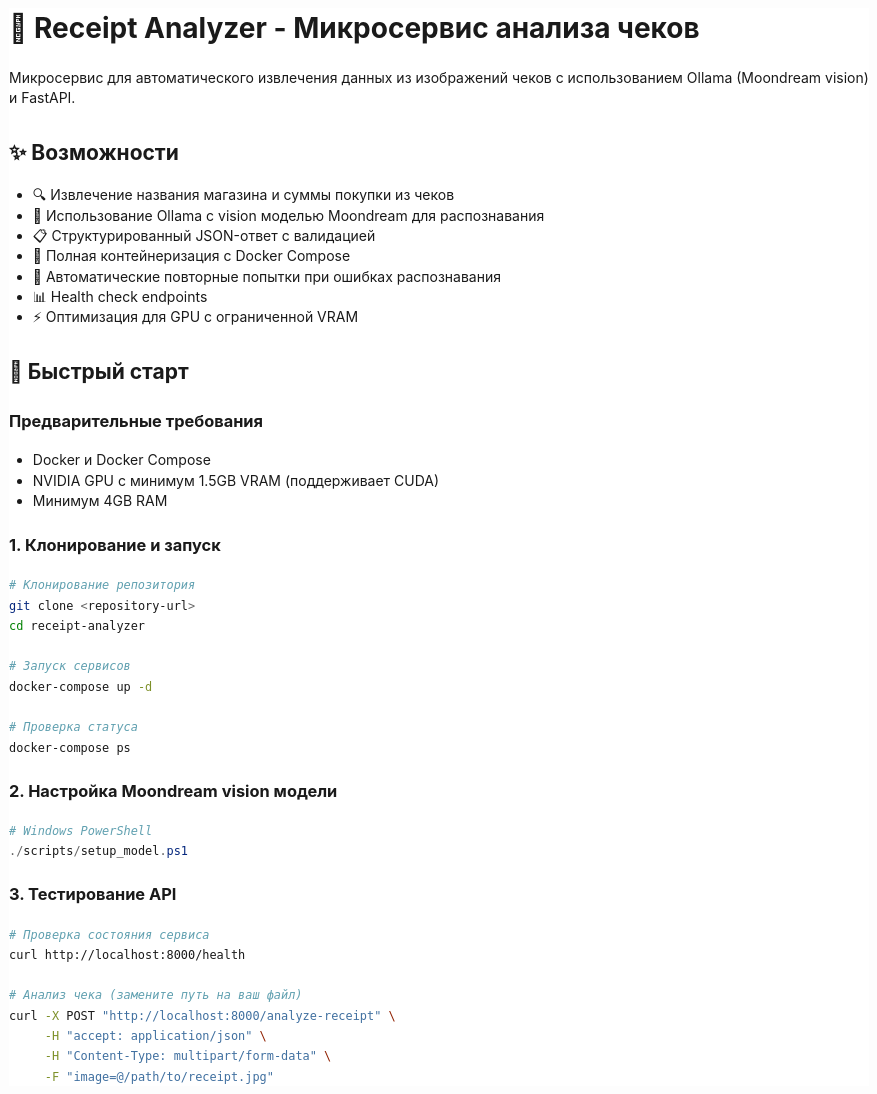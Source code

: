 # 📄 Receipt Analyzer - Микросервис анализа чеков

Микросервис для автоматического извлечения данных из изображений чеков с использованием Ollama (Moondream vision) и FastAPI.

## ✨ Возможности

- 🔍 Извлечение названия магазина и суммы покупки из чеков
- 🤖 Использование Ollama с vision моделью Moondream для распознавания
- 📋 Структурированный JSON-ответ с валидацией
- 🐳 Полная контейнеризация с Docker Compose
- 🔄 Автоматические повторные попытки при ошибках распознавания
- 📊 Health check endpoints
- ⚡ Оптимизация для GPU с ограниченной VRAM

## 🚀 Быстрый старт

### Предварительные требования

- Docker и Docker Compose
- NVIDIA GPU с минимум 1.5GB VRAM (поддерживает CUDA)
- Минимум 4GB RAM

### 1. Клонирование и запуск

```bash
# Клонирование репозитория
git clone <repository-url>
cd receipt-analyzer

# Запуск сервисов
docker-compose up -d

# Проверка статуса
docker-compose ps
```

### 2. Настройка Moondream vision модели

```powershell
# Windows PowerShell
./scripts/setup_model.ps1
```

### 3. Тестирование API

```bash
# Проверка состояния сервиса
curl http://localhost:8000/health

# Анализ чека (замените путь на ваш файл)
curl -X POST "http://localhost:8000/analyze-receipt" \
     -H "accept: application/json" \
     -H "Content-Type: multipart/form-data" \
     -F "image=@/path/to/receipt.jpg"
```
